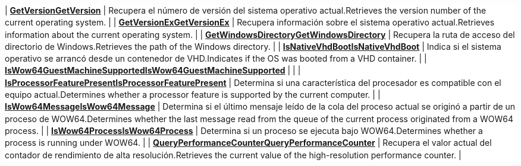 | [<span data-ttu-id="21953-154">**GetVersion**</span><span class="sxs-lookup"><span data-stu-id="21953-154">**GetVersion**</span></span>](/windows/win32/api/sysinfoapi/nf-sysinfoapi-getversion)                                             | <span data-ttu-id="21953-155">Recupera el número de versión del sistema operativo actual.</span><span class="sxs-lookup"><span data-stu-id="21953-155">Retrieves the version number of the current operating system.</span></span>                                                                                                                                                                     |
| [<span data-ttu-id="21953-156">**GetVersionEx**</span><span class="sxs-lookup"><span data-stu-id="21953-156">**GetVersionEx**</span></span>](/windows/win32/api/sysinfoapi/nf-sysinfoapi-getversionexa)                                         | <span data-ttu-id="21953-157">Recupera información sobre el sistema operativo actual.</span><span class="sxs-lookup"><span data-stu-id="21953-157">Retrieves information about the current operating system.</span></span>                                                                                                                                                                         |
| [<span data-ttu-id="21953-158">**GetWindowsDirectory**</span><span class="sxs-lookup"><span data-stu-id="21953-158">**GetWindowsDirectory**</span></span>](/windows/win32/api/sysinfoapi/nf-sysinfoapi-getwindowsdirectorya)                           | <span data-ttu-id="21953-159">Recupera la ruta de acceso del directorio de Windows.</span><span class="sxs-lookup"><span data-stu-id="21953-159">Retrieves the path of the Windows directory.</span></span>                                                                                                                                                                                      |
| [<span data-ttu-id="21953-160">**IsNativeVhdBoot**</span><span class="sxs-lookup"><span data-stu-id="21953-160">**IsNativeVhdBoot**</span></span>](/windows/desktop/api/Winbase/nf-winbase-isnativevhdboot)                                   | <span data-ttu-id="21953-161">Indica si el sistema operativo se arrancó desde un contenedor de VHD.</span><span class="sxs-lookup"><span data-stu-id="21953-161">Indicates if the OS was booted from a VHD container.</span></span>                                                                                                                                                                              |
| [<span data-ttu-id="21953-162">**IsWow64GuestMachineSupported**</span><span class="sxs-lookup"><span data-stu-id="21953-162">**IsWow64GuestMachineSupported**</span></span>](/windows/desktop/api/wow64apiset/nf-wow64apiset-iswow64guestmachinesupported)         |                                                                                                                                                                                                                                   |
| [<span data-ttu-id="21953-163">**IsProcessorFeaturePresent**</span><span class="sxs-lookup"><span data-stu-id="21953-163">**IsProcessorFeaturePresent**</span></span>](/windows/win32/api/processthreadsapi/nf-processthreadsapi-isprocessorfeaturepresent)               | <span data-ttu-id="21953-164">Determina si una característica del procesador es compatible con el equipo actual.</span><span class="sxs-lookup"><span data-stu-id="21953-164">Determines whether a processor feature is supported by the current computer.</span></span>                                                                                                                                                      |
| [<span data-ttu-id="21953-165">**IsWow64Message**</span><span class="sxs-lookup"><span data-stu-id="21953-165">**IsWow64Message**</span></span>](/windows/desktop/api/winuser/nf-winuser-iswow64message)                                    | <span data-ttu-id="21953-166">Determina si el último mensaje leído de la cola del proceso actual se originó a partir de un proceso de WOW64.</span><span class="sxs-lookup"><span data-stu-id="21953-166">Determines whether the last message read from the queue of the current process originated from a WOW64 process.</span></span>                                                                                                                   |
| [<span data-ttu-id="21953-167">**IsWow64Process**</span><span class="sxs-lookup"><span data-stu-id="21953-167">**IsWow64Process**</span></span>](/windows/desktop/api/wow64apiset/nf-wow64apiset-iswow64process)                                    | <span data-ttu-id="21953-168">Determina si un proceso se ejecuta bajo WOW64.</span><span class="sxs-lookup"><span data-stu-id="21953-168">Determines whether a process is running under WOW64.</span></span>                                                                                                                                                                              |
| [<span data-ttu-id="21953-169">**QueryPerformanceCounter**</span><span class="sxs-lookup"><span data-stu-id="21953-169">**QueryPerformanceCounter**</span></span>](/windows/win32/api/profileapi/nf-profileapi-queryperformancecounter)                   | <span data-ttu-id="21953-170">Recupera el valor actual del contador de rendimiento de alta resolución.</span><span class="sxs-lookup"><span data-stu-id="21953-170">Retrieves the current value of the high-resolution performance counter.</span></span>                                                                                                                                                           |